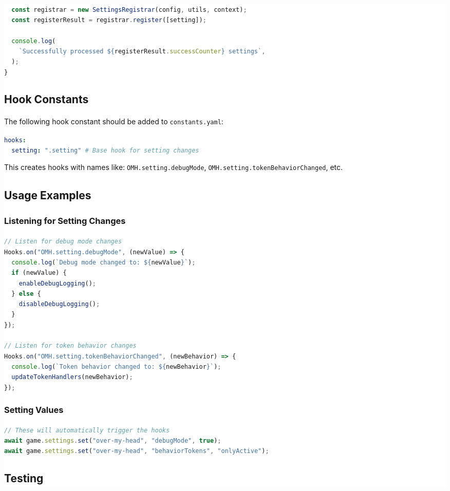 ```javascript
  const registrar = new SettingsRegistrar(config, utils, context);
  const registerResult = registrar.register([setting]);

  console.log(
    `Successfully processed ${registerResult.successCounter} settings`,
  );
}
```

## Hook Constants

The following hook constant should be added to `constants.yaml`:

```yaml
hooks:
  setting: ".setting" # Base hook for setting changes
```

This creates hooks with names like: `OMH.setting.debugMode`, `OMH.setting.tokenBehaviorChanged`, etc.

## Usage Examples

### Listening for Setting Changes

```javascript
// Listen for debug mode changes
Hooks.on("OMH.setting.debugMode", (newValue) => {
  console.log(`Debug mode changed to: ${newValue}`);
  if (newValue) {
    enableDebugLogging();
  } else {
    disableDebugLogging();
  }
});

// Listen for token behavior changes
Hooks.on("OMH.setting.tokenBehaviorChanged", (newBehavior) => {
  console.log(`Token behavior changed to: ${newBehavior}`);
  updateTokenHandlers(newBehavior);
});
```

### Setting Values

```javascript
// These will automatically trigger the hooks
await game.settings.set("over-my-head", "debugMode", true);
await game.settings.set("over-my-head", "behaviorTokens", "onlyActive");
```

## Testing
